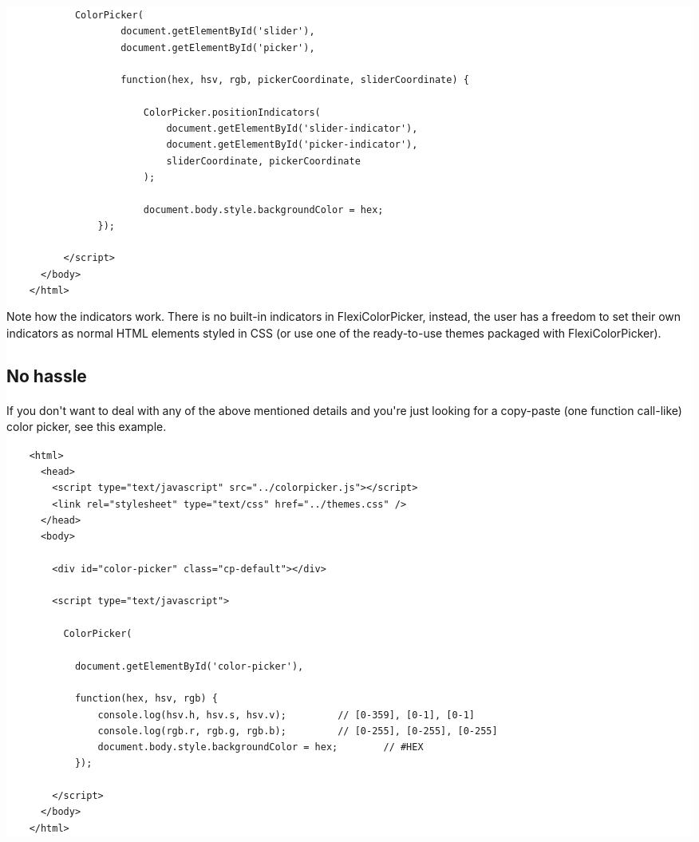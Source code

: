                 ColorPicker(
                        document.getElementById('slider'),
                        document.getElementById('picker'),

                        function(hex, hsv, rgb, pickerCoordinate, sliderCoordinate) {

                            ColorPicker.positionIndicators(
                                document.getElementById('slider-indicator'),
                                document.getElementById('picker-indicator'),
                                sliderCoordinate, pickerCoordinate
                            );

                            document.body.style.backgroundColor = hex;
                    });

              </script>
          </body>
        </html>



Note how the indicators work. There is no built-in indicators in FlexiColorPicker, instead, the user
has a freedom to set their own indicators as normal HTML elements styled in CSS (or use one of the ready-to-use themes packaged with FlexiColorPicker).


No hassle
---------

If you don't want to deal with any of the above mentioned details and you're just looking for a copy-paste
(one function call-like) color picker, see this example.

        <html>
          <head>
            <script type="text/javascript" src="../colorpicker.js"></script>
            <link rel="stylesheet" type="text/css" href="../themes.css" />
          </head>
          <body>

            <div id="color-picker" class="cp-default"></div>

            <script type="text/javascript">

              ColorPicker(

                document.getElementById('color-picker'),

                function(hex, hsv, rgb) {
                    console.log(hsv.h, hsv.s, hsv.v);         // [0-359], [0-1], [0-1]
                    console.log(rgb.r, rgb.g, rgb.b);         // [0-255], [0-255], [0-255]
                    document.body.style.backgroundColor = hex;        // #HEX
                });

            </script>
          </body>
        </html>
